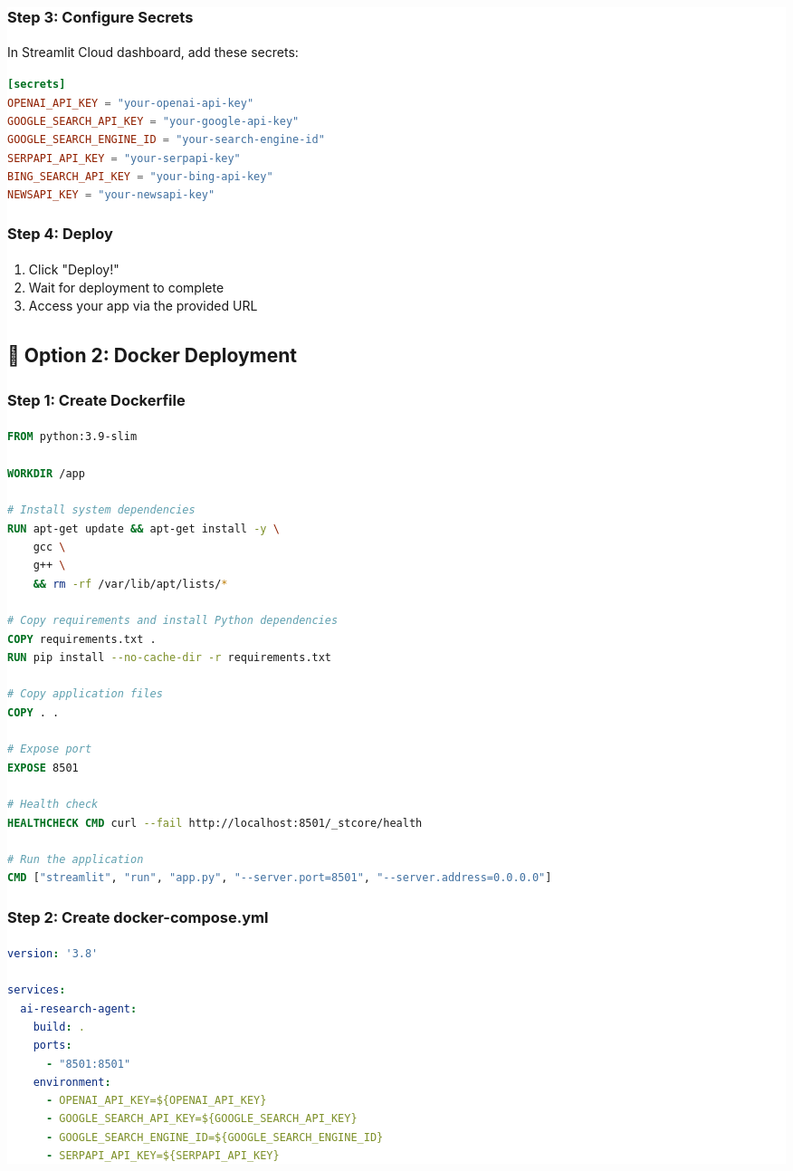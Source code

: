 ### Step 3: Configure Secrets
In Streamlit Cloud dashboard, add these secrets:

```toml
[secrets]
OPENAI_API_KEY = "your-openai-api-key"
GOOGLE_SEARCH_API_KEY = "your-google-api-key"
GOOGLE_SEARCH_ENGINE_ID = "your-search-engine-id"
SERPAPI_API_KEY = "your-serpapi-key"
BING_SEARCH_API_KEY = "your-bing-api-key"
NEWSAPI_KEY = "your-newsapi-key"
```

### Step 4: Deploy
1. Click "Deploy!"
2. Wait for deployment to complete
3. Access your app via the provided URL

## 🐳 Option 2: Docker Deployment

### Step 1: Create Dockerfile
```dockerfile
FROM python:3.9-slim

WORKDIR /app

# Install system dependencies
RUN apt-get update && apt-get install -y \
    gcc \
    g++ \
    && rm -rf /var/lib/apt/lists/*

# Copy requirements and install Python dependencies
COPY requirements.txt .
RUN pip install --no-cache-dir -r requirements.txt

# Copy application files
COPY . .

# Expose port
EXPOSE 8501

# Health check
HEALTHCHECK CMD curl --fail http://localhost:8501/_stcore/health

# Run the application
CMD ["streamlit", "run", "app.py", "--server.port=8501", "--server.address=0.0.0.0"]
```

### Step 2: Create docker-compose.yml
```yaml
version: '3.8'

services:
  ai-research-agent:
    build: .
    ports:
      - "8501:8501"
    environment:
      - OPENAI_API_KEY=${OPENAI_API_KEY}
      - GOOGLE_SEARCH_API_KEY=${GOOGLE_SEARCH_API_KEY}
      - GOOGLE_SEARCH_ENGINE_ID=${GOOGLE_SEARCH_ENGINE_ID}
      - SERPAPI_API_KEY=${SERPAPI_API_KEY}
```